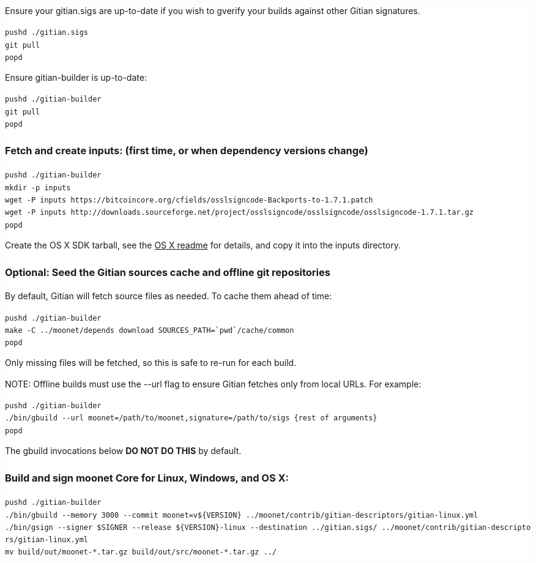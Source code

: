Ensure your gitian.sigs are up-to-date if you wish to gverify your builds against other Gitian signatures.

    pushd ./gitian.sigs
    git pull
    popd

Ensure gitian-builder is up-to-date:

    pushd ./gitian-builder
    git pull
    popd

### Fetch and create inputs: (first time, or when dependency versions change)

    pushd ./gitian-builder
    mkdir -p inputs
    wget -P inputs https://bitcoincore.org/cfields/osslsigncode-Backports-to-1.7.1.patch
    wget -P inputs http://downloads.sourceforge.net/project/osslsigncode/osslsigncode/osslsigncode-1.7.1.tar.gz
    popd

Create the OS X SDK tarball, see the [OS X readme](README_osx.md) for details, and copy it into the inputs directory.

### Optional: Seed the Gitian sources cache and offline git repositories

By default, Gitian will fetch source files as needed. To cache them ahead of time:

    pushd ./gitian-builder
    make -C ../moonet/depends download SOURCES_PATH=`pwd`/cache/common
    popd

Only missing files will be fetched, so this is safe to re-run for each build.

NOTE: Offline builds must use the --url flag to ensure Gitian fetches only from local URLs. For example:

    pushd ./gitian-builder
    ./bin/gbuild --url moonet=/path/to/moonet,signature=/path/to/sigs {rest of arguments}
    popd

The gbuild invocations below <b>DO NOT DO THIS</b> by default.

### Build and sign moonet Core for Linux, Windows, and OS X:

    pushd ./gitian-builder
    ./bin/gbuild --memory 3000 --commit moonet=v${VERSION} ../moonet/contrib/gitian-descriptors/gitian-linux.yml
    ./bin/gsign --signer $SIGNER --release ${VERSION}-linux --destination ../gitian.sigs/ ../moonet/contrib/gitian-descriptors/gitian-linux.yml
    mv build/out/moonet-*.tar.gz build/out/src/moonet-*.tar.gz ../

